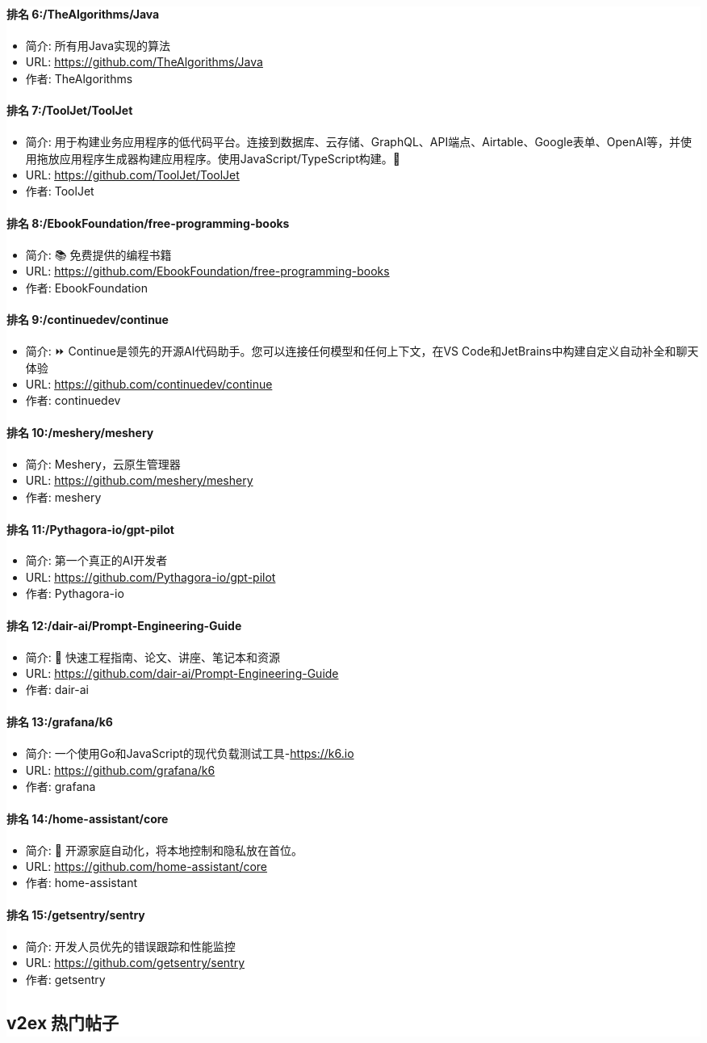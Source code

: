#### 排名 6:/TheAlgorithms/Java
- 简介: 所有用Java实现的算法
- URL: https://github.com/TheAlgorithms/Java
- 作者: TheAlgorithms 

#### 排名 7:/ToolJet/ToolJet
- 简介: 用于构建业务应用程序的低代码平台。连接到数据库、云存储、GraphQL、API端点、Airtable、Google表单、OpenAI等，并使用拖放应用程序生成器构建应用程序。使用JavaScript/TypeScript构建。🚀
- URL: https://github.com/ToolJet/ToolJet
- 作者: ToolJet 

#### 排名 8:/EbookFoundation/free-programming-books
- 简介: 📚 免费提供的编程书籍
- URL: https://github.com/EbookFoundation/free-programming-books
- 作者: EbookFoundation 

#### 排名 9:/continuedev/continue
- 简介: ⏩ Continue是领先的开源AI代码助手。您可以连接任何模型和任何上下文，在VS Code和JetBrains中构建自定义自动补全和聊天体验
- URL: https://github.com/continuedev/continue
- 作者: continuedev 

#### 排名 10:/meshery/meshery
- 简介: Meshery，云原生管理器
- URL: https://github.com/meshery/meshery
- 作者: meshery 

#### 排名 11:/Pythagora-io/gpt-pilot
- 简介: 第一个真正的AI开发者
- URL: https://github.com/Pythagora-io/gpt-pilot
- 作者: Pythagora-io 

#### 排名 12:/dair-ai/Prompt-Engineering-Guide
- 简介: 🐙 快速工程指南、论文、讲座、笔记本和资源
- URL: https://github.com/dair-ai/Prompt-Engineering-Guide
- 作者: dair-ai 

#### 排名 13:/grafana/k6
- 简介: 一个使用Go和JavaScript的现代负载测试工具-https://k6.io
- URL: https://github.com/grafana/k6
- 作者: grafana 

#### 排名 14:/home-assistant/core
- 简介: 🏡 开源家庭自动化，将本地控制和隐私放在首位。
- URL: https://github.com/home-assistant/core
- 作者: home-assistant 

#### 排名 15:/getsentry/sentry
- 简介: 开发人员优先的错误跟踪和性能监控
- URL: https://github.com/getsentry/sentry
- 作者: getsentry 

## v2ex 热门帖子
